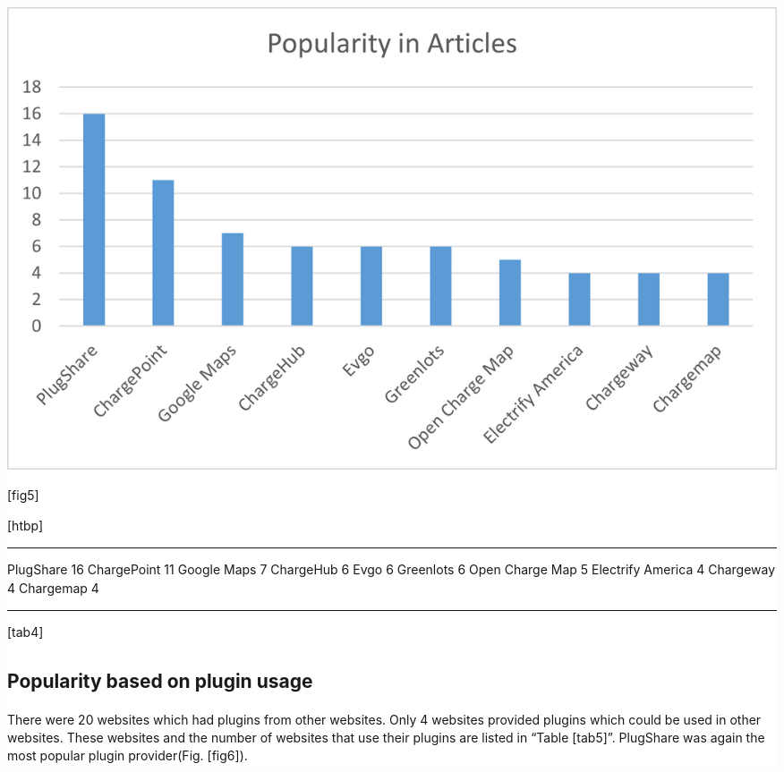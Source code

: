 ![image](Picture5.png)

[fig5]

[htbp]

  ------------------- ----
  PlugShare             16
  ChargePoint           11
  Google Maps            7
  ChargeHub              6
  Evgo                   6
  Greenlots              6
  Open Charge Map        5
  Electrify America      4
  Chargeway              4
  Chargemap              4
  ------------------- ----

[tab4]

Popularity based on plugin usage
--------------------------------

There were 20 websites which had plugins from other websites. Only 4
websites provided plugins which could be used in other websites. These
websites and the number of websites that use their plugins are listed in
“Table [tab5]”. PlugShare was again the most popular plugin
provider(Fig. [fig6]).
